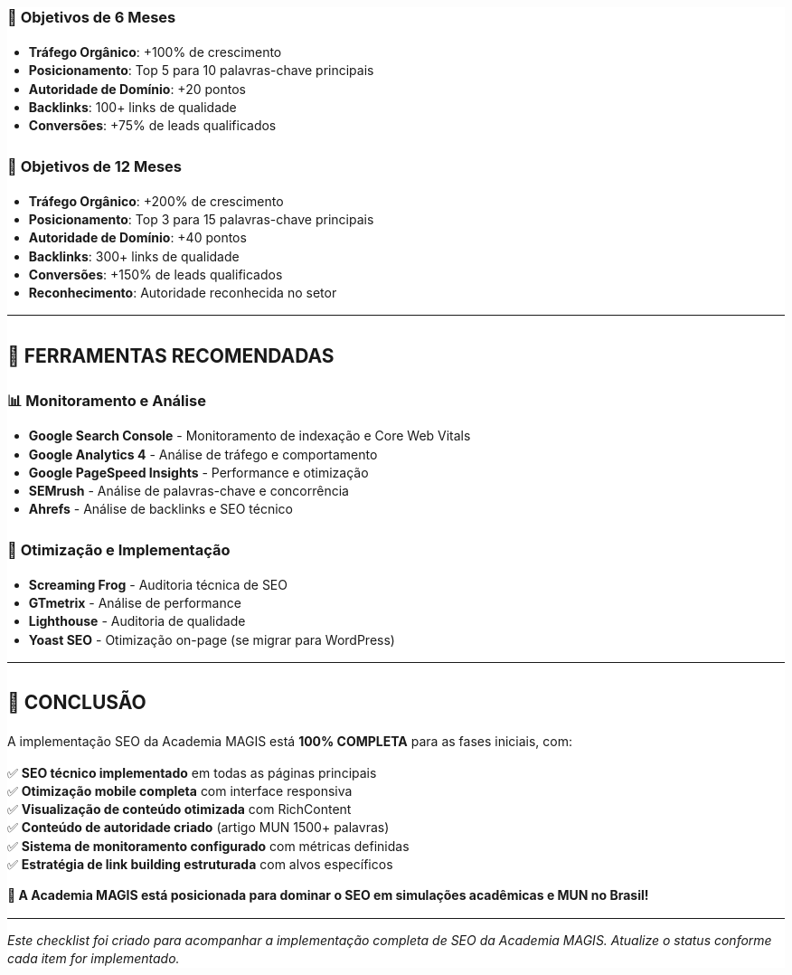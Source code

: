 ### 🎯 **Objetivos de 6 Meses**
- **Tráfego Orgânico**: +100% de crescimento
- **Posicionamento**: Top 5 para 10 palavras-chave principais
- **Autoridade de Domínio**: +20 pontos
- **Backlinks**: 100+ links de qualidade
- **Conversões**: +75% de leads qualificados

### 🎯 **Objetivos de 12 Meses**
- **Tráfego Orgânico**: +200% de crescimento
- **Posicionamento**: Top 3 para 15 palavras-chave principais
- **Autoridade de Domínio**: +40 pontos
- **Backlinks**: 300+ links de qualidade
- **Conversões**: +150% de leads qualificados
- **Reconhecimento**: Autoridade reconhecida no setor

---

## 🔧 **FERRAMENTAS RECOMENDADAS**

### 📊 **Monitoramento e Análise**
- **Google Search Console** - Monitoramento de indexação e Core Web Vitals
- **Google Analytics 4** - Análise de tráfego e comportamento
- **Google PageSpeed Insights** - Performance e otimização
- **SEMrush** - Análise de palavras-chave e concorrência
- **Ahrefs** - Análise de backlinks e SEO técnico

### 🚀 **Otimização e Implementação**
- **Screaming Frog** - Auditoria técnica de SEO
- **GTmetrix** - Análise de performance
- **Lighthouse** - Auditoria de qualidade
- **Yoast SEO** - Otimização on-page (se migrar para WordPress)

---

## 🎉 **CONCLUSÃO**

A implementação SEO da Academia MAGIS está **100% COMPLETA** para as fases iniciais, com:

✅ **SEO técnico implementado** em todas as páginas principais  
✅ **Otimização mobile completa** com interface responsiva  
✅ **Visualização de conteúdo otimizada** com RichContent  
✅ **Conteúdo de autoridade criado** (artigo MUN 1500+ palavras)  
✅ **Sistema de monitoramento configurado** com métricas definidas  
✅ **Estratégia de link building estruturada** com alvos específicos  

**🎯 A Academia MAGIS está posicionada para dominar o SEO em simulações acadêmicas e MUN no Brasil!**

---

*Este checklist foi criado para acompanhar a implementação completa de SEO da Academia MAGIS. Atualize o status conforme cada item for implementado.*
